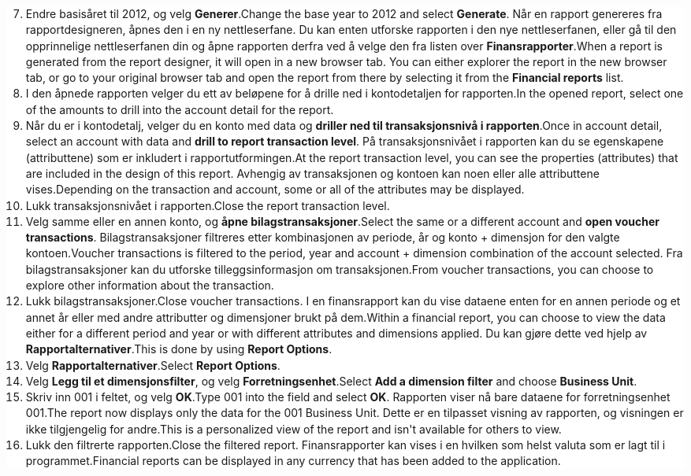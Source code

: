 7. <span data-ttu-id="54445-126">Endre basisåret til 2012, og velg **Generer**.</span><span class="sxs-lookup"><span data-stu-id="54445-126">Change the base year to 2012 and select **Generate**.</span></span> <span data-ttu-id="54445-127">Når en rapport genereres fra rapportdesigneren, åpnes den i en ny nettleserfane. Du kan enten utforske rapporten i den nye nettleserfanen, eller gå til den opprinnelige nettleserfanen din og åpne rapporten derfra ved å velge den fra listen over **Finansrapporter**.</span><span class="sxs-lookup"><span data-stu-id="54445-127">When a report is generated from the report designer, it will open in a new browser tab. You can either explorer the report in the new browser tab, or go to your original browser tab and open the report from there by selecting it from the **Financial reports** list.</span></span>
8. <span data-ttu-id="54445-128">I den åpnede rapporten velger du ett av beløpene for å drille ned i kontodetaljen for rapporten.</span><span class="sxs-lookup"><span data-stu-id="54445-128">In the opened report, select one of the amounts to drill into the account detail for the report.</span></span>
9. <span data-ttu-id="54445-129">Når du er i kontodetalj, velger du en konto med data og **driller ned til transaksjonsnivå i rapporten**.</span><span class="sxs-lookup"><span data-stu-id="54445-129">Once in account detail, select an account with data and **drill to report transaction level**.</span></span> <span data-ttu-id="54445-130">På transaksjonsnivået i rapporten kan du se egenskapene (attributtene) som er inkludert i rapportutformingen.</span><span class="sxs-lookup"><span data-stu-id="54445-130">At the report transaction level, you can see the properties (attributes) that are included in the design of this report.</span></span> <span data-ttu-id="54445-131">Avhengig av transaksjonen og kontoen kan noen eller alle attributtene vises.</span><span class="sxs-lookup"><span data-stu-id="54445-131">Depending on the transaction and account, some or all of the attributes may be displayed.</span></span>
10. <span data-ttu-id="54445-132">Lukk transaksjonsnivået i rapporten.</span><span class="sxs-lookup"><span data-stu-id="54445-132">Close the report transaction level.</span></span>
11. <span data-ttu-id="54445-133">Velg samme eller en annen konto, og **åpne bilagstransaksjoner**.</span><span class="sxs-lookup"><span data-stu-id="54445-133">Select the same or a different account and **open voucher transactions**.</span></span> <span data-ttu-id="54445-134">Bilagstransaksjoner filtreres etter kombinasjonen av periode, år og konto + dimensjon for den valgte kontoen.</span><span class="sxs-lookup"><span data-stu-id="54445-134">Voucher transactions is filtered to the period, year and account + dimension combination of the account selected.</span></span> <span data-ttu-id="54445-135">Fra bilagstransaksjoner kan du utforske tilleggsinformasjon om transaksjonen.</span><span class="sxs-lookup"><span data-stu-id="54445-135">From voucher transactions, you can choose to explore other information about the transaction.</span></span>
12. <span data-ttu-id="54445-136">Lukk bilagstransaksjoner.</span><span class="sxs-lookup"><span data-stu-id="54445-136">Close voucher transactions.</span></span> <span data-ttu-id="54445-137">I en finansrapport kan du vise dataene enten for en annen periode og et annet år eller med andre attributter og dimensjoner brukt på dem.</span><span class="sxs-lookup"><span data-stu-id="54445-137">Within a financial report, you can choose to view the data either for a different period and year or with different attributes and dimensions applied.</span></span> <span data-ttu-id="54445-138">Du kan gjøre dette ved hjelp av **Rapportalternativer**.</span><span class="sxs-lookup"><span data-stu-id="54445-138">This is done by using **Report Options**.</span></span>
13. <span data-ttu-id="54445-139">Velg **Rapportalternativer**.</span><span class="sxs-lookup"><span data-stu-id="54445-139">Select **Report Options**.</span></span>
14. <span data-ttu-id="54445-140">Velg **Legg til et dimensjonsfilter**, og velg **Forretningsenhet**.</span><span class="sxs-lookup"><span data-stu-id="54445-140">Select **Add a dimension filter** and choose **Business Unit**.</span></span>
15. <span data-ttu-id="54445-141">Skriv inn 001 i feltet, og velg **OK**.</span><span class="sxs-lookup"><span data-stu-id="54445-141">Type 001 into the field and select **OK**.</span></span> <span data-ttu-id="54445-142">Rapporten viser nå bare dataene for forretningsenhet 001.</span><span class="sxs-lookup"><span data-stu-id="54445-142">The report now displays only the data for the 001 Business Unit.</span></span> <span data-ttu-id="54445-143">Dette er en tilpasset visning av rapporten, og visningen er ikke tilgjengelig for andre.</span><span class="sxs-lookup"><span data-stu-id="54445-143">This is a personalized view of the report and isn't available for others to view.</span></span>
16. <span data-ttu-id="54445-144">Lukk den filtrerte rapporten.</span><span class="sxs-lookup"><span data-stu-id="54445-144">Close the filtered report.</span></span> <span data-ttu-id="54445-145">Finansrapporter kan vises i en hvilken som helst valuta som er lagt til i programmet.</span><span class="sxs-lookup"><span data-stu-id="54445-145">Financial reports can be displayed in any currency that has been added to the application.</span></span>